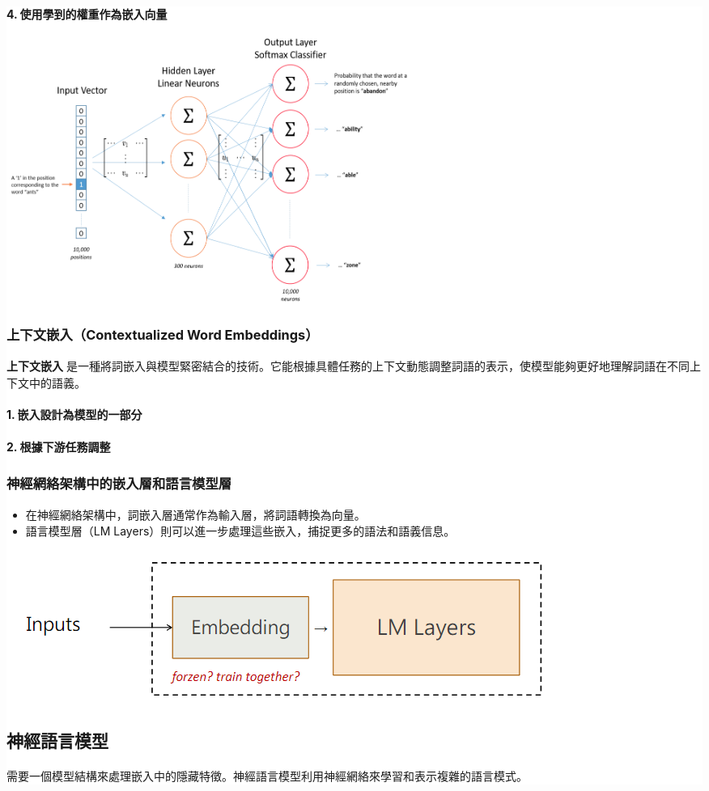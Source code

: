 
#### 4. **使用學到的權重作為嵌入向量**


![image](img/NLP3/2.png)

### 上下文嵌入（Contextualized Word Embeddings）

**上下文嵌入** 是一種將詞嵌入與模型緊密結合的技術。它能根據具體任務的上下文動態調整詞語的表示，使模型能夠更好地理解詞語在不同上下文中的語義。

#### 1. **嵌入設計為模型的一部分**
  
#### 2. **根據下游任務調整**


### 神經網絡架構中的嵌入層和語言模型層

- 在神經網絡架構中，詞嵌入層通常作為輸入層，將詞語轉換為向量。
- 語言模型層（LM Layers）則可以進一步處理這些嵌入，捕捉更多的語法和語義信息。


![image](img/NLP3/3.png)

## 神經語言模型

需要一個模型結構來處理嵌入中的隱藏特徵。神經語言模型利用神經網絡來學習和表示複雜的語言模式。
